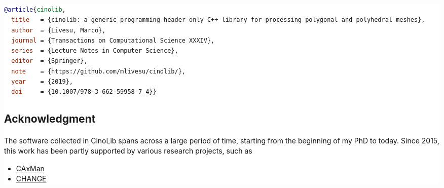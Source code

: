 ```bibtex
@article{cinolib,
  title   = {cinolib: a generic programming header only C++ library for processing polygonal and polyhedral meshes},
  author  = {Livesu, Marco},
  journal = {Transactions on Computational Science XXXIV},
  series  = {Lecture Notes in Computer Science},
  editor  = {Springer},
  note    = {https://github.com/mlivesu/cinolib/},
  year    = {2019},
  doi     = {10.1007/978-3-662-59958-7_4}}
```

## Acknowledgment
The software collected in CinoLib spans across a large period of time, starting from the beginning of my PhD to today. Since 2015, this work has been partly supported by various research projects, such as
* [CAxMan](https://cordis.europa.eu/project/id/680448)
* [CHANGE](https://cordis.europa.eu/project/rcn/204834/en)

